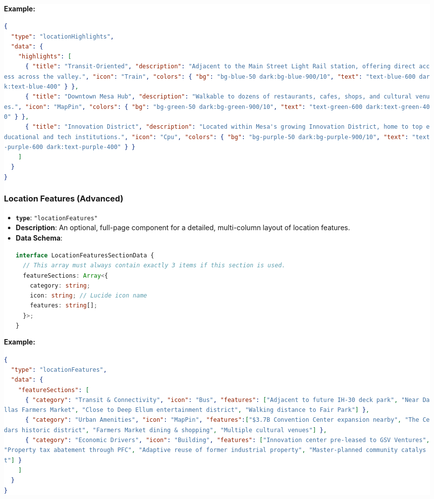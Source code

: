**Example:**

```json
{
  "type": "locationHighlights",
  "data": {
    "highlights": [
      { "title": "Transit-Oriented", "description": "Adjacent to the Main Street Light Rail station, offering direct access across the valley.", "icon": "Train", "colors": { "bg": "bg-blue-50 dark:bg-blue-900/10", "text": "text-blue-600 dark:text-blue-400" } },
      { "title": "Downtown Mesa Hub", "description": "Walkable to dozens of restaurants, cafes, shops, and cultural venues.", "icon": "MapPin", "colors": { "bg": "bg-green-50 dark:bg-green-900/10", "text": "text-green-600 dark:text-green-400" } },
      { "title": "Innovation District", "description": "Located within Mesa's growing Innovation District, home to top educational and tech institutions.", "icon": "Cpu", "colors": { "bg": "bg-purple-50 dark:bg-purple-900/10", "text": "text-purple-600 dark:text-purple-400" } }
    ]
  }
}
```

### Location Features (Advanced)
- **`type`**: `"locationFeatures"`
- **Description**: An optional, full-page component for a detailed, multi-column layout of location features.
- **Data Schema**:
  ```typescript
  interface LocationFeaturesSectionData {
    // This array must always contain exactly 3 items if this section is used.
    featureSections: Array<{
      category: string;
      icon: string; // Lucide icon name
      features: string[];
    }>;
  }
  ```

**Example:**

```json
{
  "type": "locationFeatures",
  "data": {
    "featureSections": [
      { "category": "Transit & Connectivity", "icon": "Bus", "features": ["Adjacent to future IH-30 deck park", "Near Dallas Farmers Market", "Close to Deep Ellum entertainment district", "Walking distance to Fair Park"] },
      { "category": "Urban Amenities", "icon": "MapPin", "features":["$3.7B Convention Center expansion nearby", "The Cedars historic district", "Farmers Market dining & shopping", "Multiple cultural venues"] },
      { "category": "Economic Drivers", "icon": "Building", "features": ["Innovation center pre-leased to GSV Ventures", "Property tax abatement through PFC", "Adaptive reuse of former industrial property", "Master-planned community catalyst"] }
    ]
  }
}
```
